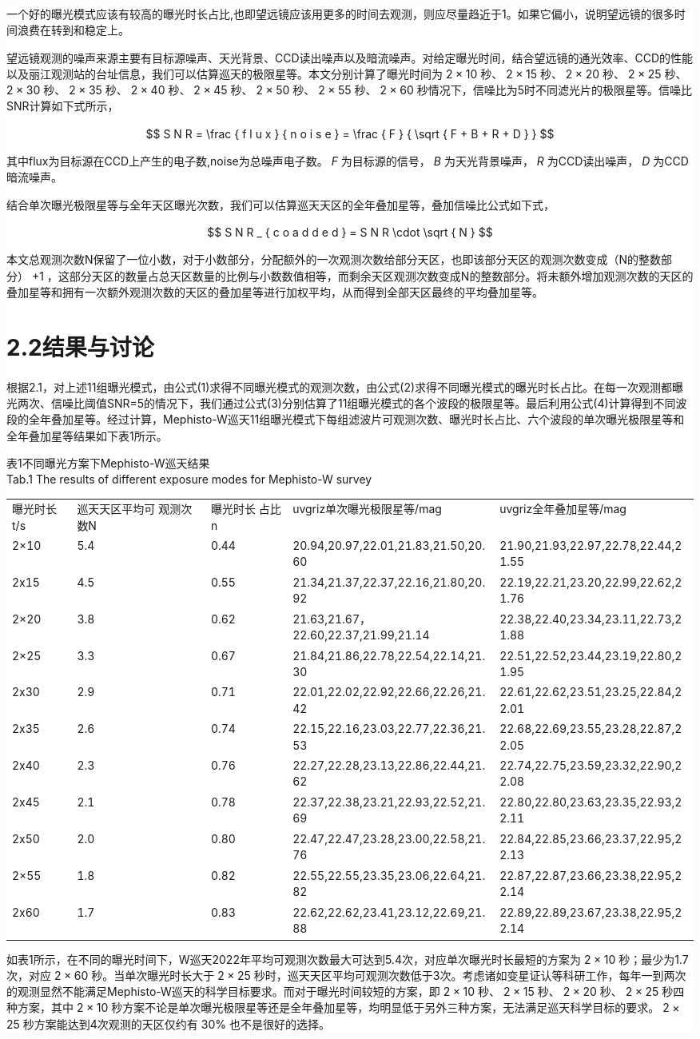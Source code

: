 一个好的曝光模式应该有较高的曝光时长占比,也即望远镜应该用更多的时间去观测，则应尽量趋近于1。如果它偏小，说明望远镜的很多时间浪费在转到和稳定上。

望远镜观测的噪声来源主要有目标源噪声、天光背景、CCD读出噪声以及暗流噪声。对给定曝光时间，结合望远镜的通光效率、CCD的性能以及丽江观测站的台址信息，我们可以估算巡天的极限星等。本文分别计算了曝光时间为 $2 { \times } 1 0$ 秒、 $2 { \times } 1 5$ 秒、 $2 { \times } 2 0$ 秒、 $2 { \times } 2 5$ 秒、 $2 { \times } 3 0$ 秒、 $2 { \times } 3 5$ 秒、 $2 { \times } 4 0$ 秒、 $2 { \times } 4 5$ 秒、 $2 { \times } 5 0$ 秒、 $2 { \times } 5 5$ 秒、 $2 { \times } 6 0$ 秒情况下，信噪比为5时不同滤光片的极限星等。信噪比SNR计算如下式所示，

$$
S N R = \frac { f l u x } { n o i s e } = \frac { F } { \sqrt { F + B + R + D } }
$$

其中flux为目标源在CCD上产生的电子数,noise为总噪声电子数。 $F$ 为目标源的信号， $B$ 为天光背景噪声， $R$ 为CCD读出噪声， $D$ 为CCD暗流噪声。

结合单次曝光极限星等与全年天区曝光次数，我们可以估算巡天天区的全年叠加星等，叠加信噪比公式如下式，

$$
S N R _ { c o a d d e d } = S N R \cdot \sqrt { N }
$$

本文总观测次数N保留了一位小数，对于小数部分，分配额外的一次观测次数给部分天区，也即该部分天区的观测次数变成（N的整数部分） $+ 1$ ，这部分天区的数量占总天区数量的比例与小数数值相等，而剩余天区观测次数变成N的整数部分。将未额外增加观测次数的天区的叠加星等和拥有一次额外观测次数的天区的叠加星等进行加权平均，从而得到全部天区最终的平均叠加星等。

# 2.2结果与讨论

根据2.1，对上述11组曝光模式，由公式(1)求得不同曝光模式的观测次数，由公式(2)求得不同曝光模式的曝光时长占比。在每一次观测都曝光两次、信噪比阈值SNR=5的情况下，我们通过公式(3)分别估算了11组曝光模式的各个波段的极限星等。最后利用公式(4)计算得到不同波段的全年叠加星等。经过计算，Mephisto-W巡天11组曝光模式下每组滤波片可观测次数、曝光时长占比、六个波段的单次曝光极限星等和全年叠加星等结果如下表1所示。

表1不同曝光方案下Mephisto-W巡天结果  
Tab.1 The results of different exposure modes for Mephisto-W survey   

<html><body><table><tr><td>曝光时长t/s</td><td>巡天天区平均可 观测次数N</td><td>曝光时长 占比n</td><td>uvgriz单次曝光极限星等/mag</td><td>uvgriz全年叠加星等/mag</td></tr><tr><td>2×10</td><td>5.4</td><td>0.44</td><td>20.94,20.97,22.01,21.83,21.50,20.60</td><td>21.90,21.93,22.97,22.78,22.44,21.55</td></tr><tr><td>2x15</td><td>4.5</td><td>0.55</td><td>21.34,21.37,22.37,22.16,21.80,20.92</td><td>22.19,22.21,23.20,22.99,22.62,21.76</td></tr><tr><td>2×20</td><td>3.8</td><td>0.62</td><td>21.63,21.67，22.60,22.37,21.99,21.14</td><td>22.38,22.40,23.34,23.11,22.73,21.88</td></tr><tr><td>2×25</td><td>3.3</td><td>0.67</td><td>21.84,21.86,22.78,22.54,22.14,21.30</td><td>22.51,22.52,23.44,23.19,22.80,21.95</td></tr><tr><td>2x30</td><td>2.9</td><td>0.71</td><td>22.01,22.02,22.92,22.66,22.26,21.42</td><td>22.61,22.62,23.51,23.25,22.84,22.01</td></tr><tr><td>2x35</td><td>2.6</td><td>0.74</td><td>22.15,22.16,23.03,22.77,22.36,21.53</td><td>22.68,22.69,23.55,23.28,22.87,22.05</td></tr><tr><td>2x40</td><td>2.3</td><td>0.76</td><td>22.27,22.28,23.13,22.86,22.44,21.62</td><td>22.74,22.75,23.59,23.32,22.90,22.08</td></tr><tr><td>2x45</td><td>2.1</td><td>0.78</td><td>22.37,22.38,23.21,22.93,22.52,21.69</td><td>22.80,22.80,23.63,23.35,22.93,22.11</td></tr><tr><td>2x50</td><td>2.0</td><td>0.80</td><td>22.47,22.47,23.28,23.00,22.58,21.76</td><td>22.84,22.85,23.66,23.37,22.95,22.13</td></tr><tr><td>2×55</td><td>1.8</td><td>0.82</td><td>22.55,22.55,23.35,23.06,22.64,21.82</td><td>22.87,22.87,23.66,23.38,22.95,22.14</td></tr><tr><td>2x60</td><td>1.7</td><td>0.83</td><td>22.62,22.62,23.41,23.12,22.69,21.88</td><td>22.89,22.89,23.67,23.38,22.95,22.14</td></tr></table></body></html>

如表1所示，在不同的曝光时间下，W巡天2022年平均可观测次数最大可达到5.4次，对应单次曝光时长最短的方案为 $2 { \times } 1 0$ 秒；最少为1.7次，对应 $2 { \times } 6 0$ 秒。当单次曝光时长大于 $2 { \times } 2 5$ 秒时，巡天天区平均可观测次数低于3次。考虑诸如变星证认等科研工作，每年一到两次的观测显然不能满足Mephisto-W巡天的科学目标要求。而对于曝光时间较短的方案，即 $2 { \times } 1 0$ 秒、 $2 { \times } 1 5$ 秒、 $2 { \times } 2 0$ 秒、 $2 { \times } 2 5$ 秒四种方案，其中 $2 { \times } 1 0$ 秒方案不论是单次曝光极限星等还是全年叠加星等，均明显低于另外三种方案，无法满足巡天科学目标的要求。 $2 { \times } 2 5$ 秒方案能达到4次观测的天区仅约有 $30 \%$ 也不是很好的选择。
